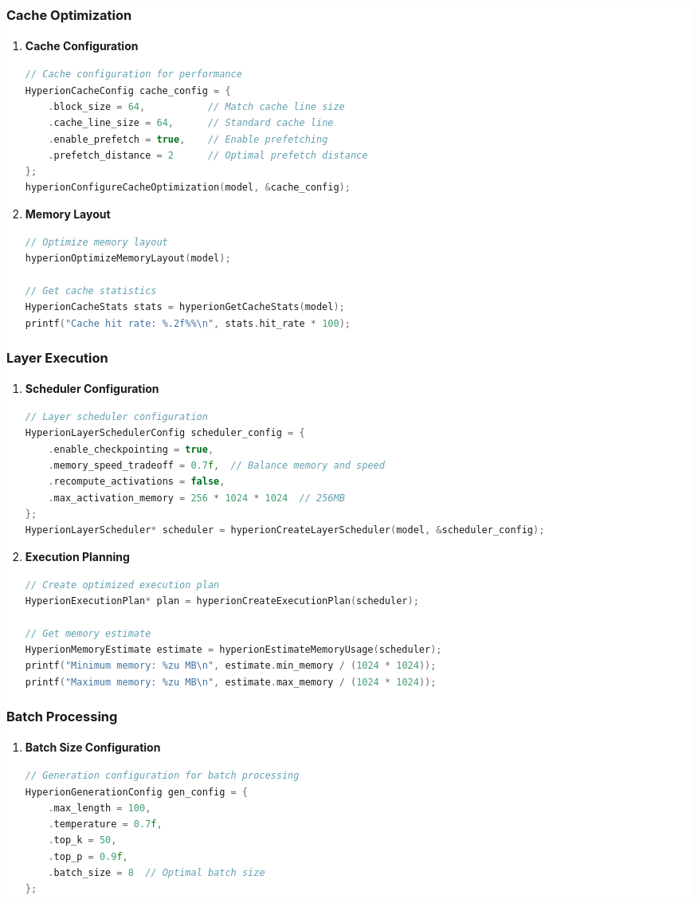 ### Cache Optimization

1. **Cache Configuration**
   ```c
   // Cache configuration for performance
   HyperionCacheConfig cache_config = {
       .block_size = 64,           // Match cache line size
       .cache_line_size = 64,      // Standard cache line
       .enable_prefetch = true,    // Enable prefetching
       .prefetch_distance = 2      // Optimal prefetch distance
   };
   hyperionConfigureCacheOptimization(model, &cache_config);
   ```

2. **Memory Layout**
   ```c
   // Optimize memory layout
   hyperionOptimizeMemoryLayout(model);

   // Get cache statistics
   HyperionCacheStats stats = hyperionGetCacheStats(model);
   printf("Cache hit rate: %.2f%%\n", stats.hit_rate * 100);
   ```

### Layer Execution

1. **Scheduler Configuration**
   ```c
   // Layer scheduler configuration
   HyperionLayerSchedulerConfig scheduler_config = {
       .enable_checkpointing = true,
       .memory_speed_tradeoff = 0.7f,  // Balance memory and speed
       .recompute_activations = false,
       .max_activation_memory = 256 * 1024 * 1024  // 256MB
   };
   HyperionLayerScheduler* scheduler = hyperionCreateLayerScheduler(model, &scheduler_config);
   ```

2. **Execution Planning**
   ```c
   // Create optimized execution plan
   HyperionExecutionPlan* plan = hyperionCreateExecutionPlan(scheduler);

   // Get memory estimate
   HyperionMemoryEstimate estimate = hyperionEstimateMemoryUsage(scheduler);
   printf("Minimum memory: %zu MB\n", estimate.min_memory / (1024 * 1024));
   printf("Maximum memory: %zu MB\n", estimate.max_memory / (1024 * 1024));
   ```

### Batch Processing

1. **Batch Size Configuration**
   ```c
   // Generation configuration for batch processing
   HyperionGenerationConfig gen_config = {
       .max_length = 100,
       .temperature = 0.7f,
       .top_k = 50,
       .top_p = 0.9f,
       .batch_size = 8  // Optimal batch size
   };
   ```
